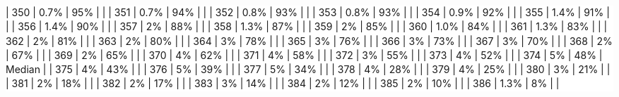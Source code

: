 | 350 | 0.7% | 95% |  |
| 351 | 0.7% | 94% |  |
| 352 | 0.8% | 93% |  |
| 353 | 0.8% | 93% |  |
| 354 | 0.9% | 92% |  |
| 355 | 1.4% | 91% |  |
| 356 | 1.4% | 90% |  |
| 357 | 2% | 88% |  |
| 358 | 1.3% | 87% |  |
| 359 | 2% | 85% |  |
| 360 | 1.0% | 84% |  |
| 361 | 1.3% | 83% |  |
| 362 | 2% | 81% |  |
| 363 | 2% | 80% |  |
| 364 | 3% | 78% |  |
| 365 | 3% | 76% |  |
| 366 | 3% | 73% |  |
| 367 | 3% | 70% |  |
| 368 | 2% | 67% |  |
| 369 | 2% | 65% |  |
| 370 | 4% | 62% |  |
| 371 | 4% | 58% |  |
| 372 | 3% | 55% |  |
| 373 | 4% | 52% |  |
| 374 | 5% | 48% | Median |
| 375 | 4% | 43% |  |
| 376 | 5% | 39% |  |
| 377 | 5% | 34% |  |
| 378 | 4% | 28% |  |
| 379 | 4% | 25% |  |
| 380 | 3% | 21% |  |
| 381 | 2% | 18% |  |
| 382 | 2% | 17% |  |
| 383 | 3% | 14% |  |
| 384 | 2% | 12% |  |
| 385 | 2% | 10% |  |
| 386 | 1.3% | 8% |  |